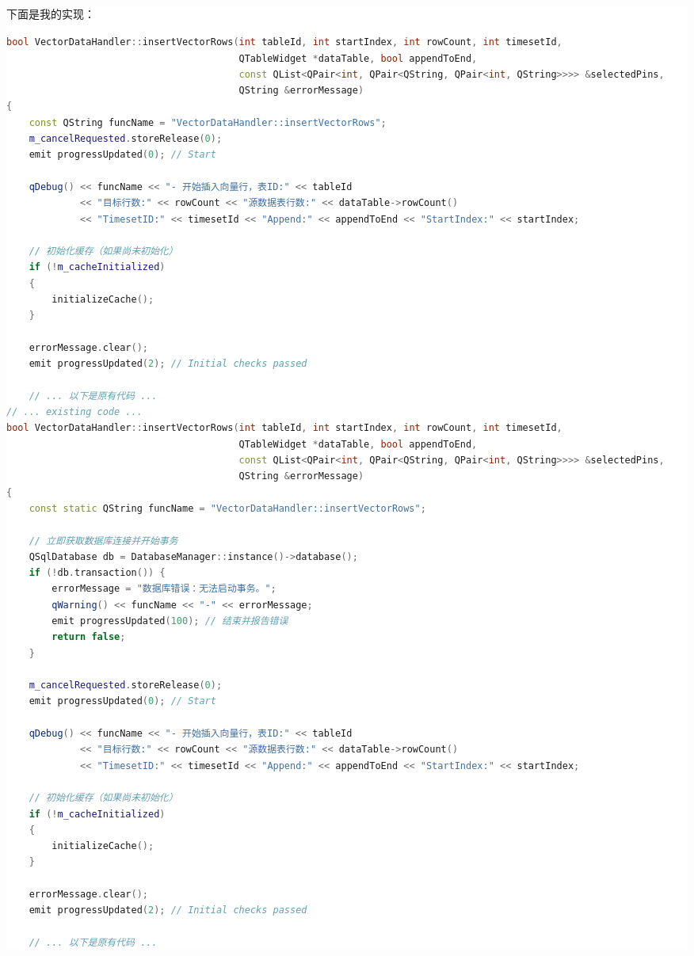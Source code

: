 下面是我的实现：

```cpp
bool VectorDataHandler::insertVectorRows(int tableId, int startIndex, int rowCount, int timesetId,
                                         QTableWidget *dataTable, bool appendToEnd,
                                         const QList<QPair<int, QPair<QString, QPair<int, QString>>>> &selectedPins,
                                         QString &errorMessage)
{
    const QString funcName = "VectorDataHandler::insertVectorRows";
    m_cancelRequested.storeRelease(0);
    emit progressUpdated(0); // Start

    qDebug() << funcName << "- 开始插入向量行，表ID:" << tableId
             << "目标行数:" << rowCount << "源数据表行数:" << dataTable->rowCount()
             << "TimesetID:" << timesetId << "Append:" << appendToEnd << "StartIndex:" << startIndex;

    // 初始化缓存（如果尚未初始化）
    if (!m_cacheInitialized)
    {
        initializeCache();
    }

    errorMessage.clear();
    emit progressUpdated(2); // Initial checks passed

    // ... 以下是原有代码 ...
// ... existing code ...
bool VectorDataHandler::insertVectorRows(int tableId, int startIndex, int rowCount, int timesetId,
                                         QTableWidget *dataTable, bool appendToEnd,
                                         const QList<QPair<int, QPair<QString, QPair<int, QString>>>> &selectedPins,
                                         QString &errorMessage)
{
    const static QString funcName = "VectorDataHandler::insertVectorRows";
    
    // 立即获取数据库连接并开始事务
    QSqlDatabase db = DatabaseManager::instance()->database();
    if (!db.transaction()) {
        errorMessage = "数据库错误：无法启动事务。";
        qWarning() << funcName << "-" << errorMessage;
        emit progressUpdated(100); // 结束并报告错误
        return false;
    }
    
    m_cancelRequested.storeRelease(0);
    emit progressUpdated(0); // Start

    qDebug() << funcName << "- 开始插入向量行，表ID:" << tableId
             << "目标行数:" << rowCount << "源数据表行数:" << dataTable->rowCount()
             << "TimesetID:" << timesetId << "Append:" << appendToEnd << "StartIndex:" << startIndex;

    // 初始化缓存（如果尚未初始化）
    if (!m_cacheInitialized)
    {
        initializeCache();
    }

    errorMessage.clear();
    emit progressUpdated(2); // Initial checks passed

    // ... 以下是原有代码 ...
```